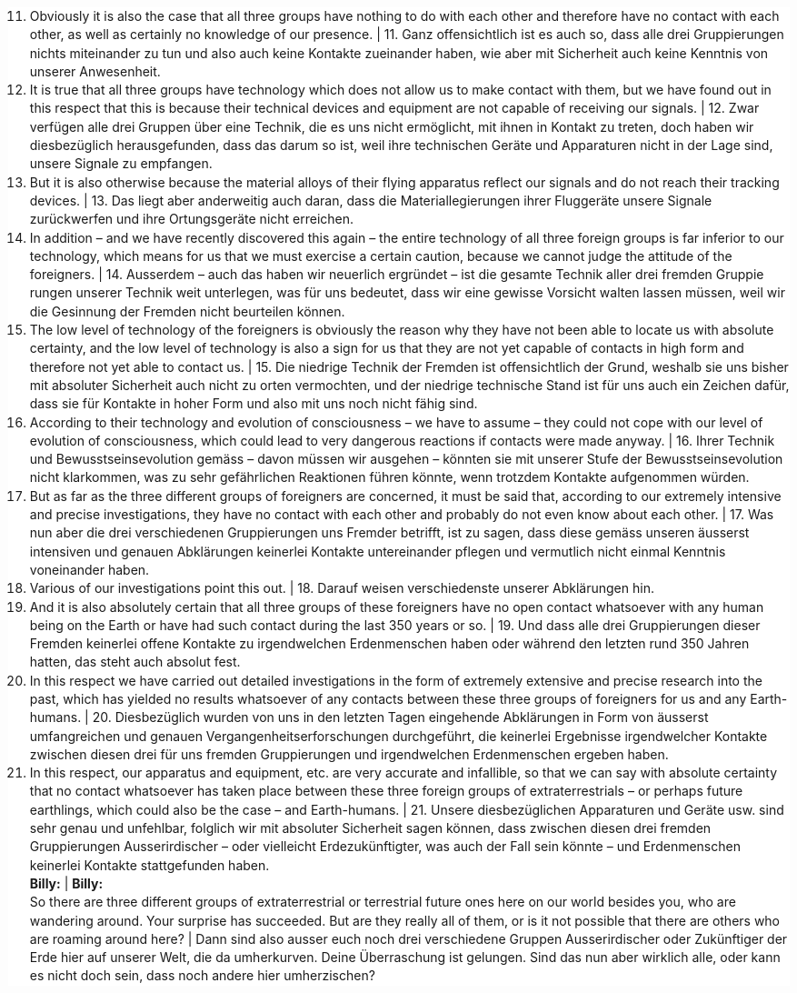11. Obviously it is also the case that all three groups have nothing to do with each other and therefore have no contact with each other, as well as certainly no knowledge of our presence.  | 11. Ganz offensichtlich ist es auch so, dass alle drei Gruppierungen nichts miteinander zu tun und also auch keine Kontakte zueinander haben, wie aber mit Sicherheit auch keine Kenntnis von unserer Anwesenheit.   
12. It is true that all three groups have technology which does not allow us to make contact with them, but we have found out in this respect that this is because their technical devices and equipment are not capable of receiving our signals.  | 12. Zwar verfügen alle drei Gruppen über eine Technik, die es uns nicht ermöglicht, mit ihnen in Kontakt zu treten, doch haben wir diesbezüglich herausgefunden, dass das darum so ist, weil ihre technischen Geräte und Apparaturen nicht in der Lage sind, unsere Signale zu empfangen.   
13. But it is also otherwise because the material alloys of their flying apparatus reflect our signals and do not reach their tracking devices.  | 13. Das liegt aber anderweitig auch daran, dass die Materiallegierungen ihrer Fluggeräte unsere Signale zurückwerfen und ihre Ortungsgeräte nicht erreichen.   
14. In addition – and we have recently discovered this again – the entire technology of all three foreign groups is far inferior to our technology, which means for us that we must exercise a certain caution, because we cannot judge the attitude of the foreigners.  | 14. Ausserdem – auch das haben wir neuerlich ergründet – ist die gesamte Technik aller drei fremden Gruppie rungen unserer Technik weit unterlegen, was für uns bedeutet, dass wir eine gewisse Vorsicht walten lassen müssen, weil wir die Gesinnung der Fremden nicht beurteilen können.   
15. The low level of technology of the foreigners is obviously the reason why they have not been able to locate us with absolute certainty, and the low level of technology is also a sign for us that they are not yet capable of contacts in high form and therefore not yet able to contact us.  | 15. Die niedrige Technik der Fremden ist offensichtlich der Grund, weshalb sie uns bisher mit absoluter Sicherheit auch nicht zu orten vermochten, und der niedrige technische Stand ist für uns auch ein Zeichen dafür, dass sie für Kontakte in hoher Form und also mit uns noch nicht fähig sind.   
16. According to their technology and evolution of consciousness – we have to assume – they could not cope with our level of evolution of consciousness, which could lead to very dangerous reactions if contacts were made anyway.  | 16. Ihrer Technik und Bewusstseinsevolution gemäss – davon müssen wir ausgehen – könnten sie mit unserer Stufe der Bewusstseinsevolution nicht klarkommen, was zu sehr gefährlichen Reaktionen führen könnte, wenn trotzdem Kontakte aufgenommen würden.   
17. But as far as the three different groups of foreigners are concerned, it must be said that, according to our extremely intensive and precise investigations, they have no contact with each other and probably do not even know about each other.  | 17. Was nun aber die drei verschiedenen Gruppierungen uns Fremder betrifft, ist zu sagen, dass diese gemäss unseren äusserst intensiven und genauen Abklärungen keinerlei Kontakte untereinander pflegen und vermutlich nicht einmal Kenntnis voneinander haben.   
18. Various of our investigations point this out.  | 18. Darauf weisen verschiedenste unserer Abklärungen hin.   
19. And it is also absolutely certain that all three groups of these foreigners have no open contact whatsoever with any human being on the Earth or have had such contact during the last 350 years or so.  | 19. Und dass alle drei Gruppierungen dieser Fremden keinerlei offene Kontakte zu irgendwelchen Erdenmenschen haben oder während den letzten rund 350 Jahren hatten, das steht auch absolut fest.   
20. In this respect we have carried out detailed investigations in the form of extremely extensive and precise research into the past, which has yielded no results whatsoever of any contacts between these three groups of foreigners for us and any Earth-humans.  | 20. Diesbezüglich wurden von uns in den letzten Tagen eingehende Abklärungen in Form von äusserst umfangreichen und genauen Vergangenheitserforschungen durchgeführt, die keinerlei Ergebnisse irgendwelcher Kontakte zwischen diesen drei für uns fremden Gruppierungen und irgendwelchen Erdenmenschen ergeben haben.   
21. In this respect, our apparatus and equipment, etc. are very accurate and infallible, so that we can say with absolute certainty that no contact whatsoever has taken place between these three foreign groups of extraterrestrials – or perhaps future earthlings, which could also be the case – and Earth-humans.  | 21. Unsere diesbezüglichen Apparaturen und Geräte usw. sind sehr genau und unfehlbar, folglich wir mit absoluter Sicherheit sagen können, dass zwischen diesen drei fremden Gruppierungen Ausserirdischer – oder vielleicht Erdezukünftigter, was auch der Fall sein könnte – und Erdenmenschen keinerlei Kontakte stattgefunden haben.   
**Billy:** | **Billy:**  
So there are three different groups of extraterrestrial or terrestrial future ones here on our world besides you, who are wandering around. Your surprise has succeeded. But are they really all of them, or is it not possible that there are others who are roaming around here?  | Dann sind also ausser euch noch drei verschiedene Gruppen Ausserirdischer oder Zukünftiger der Erde hier auf unserer Welt, die da umherkurven. Deine Überraschung ist gelungen. Sind das nun aber wirklich alle, oder kann es nicht doch sein, dass noch andere hier umherzischen?   